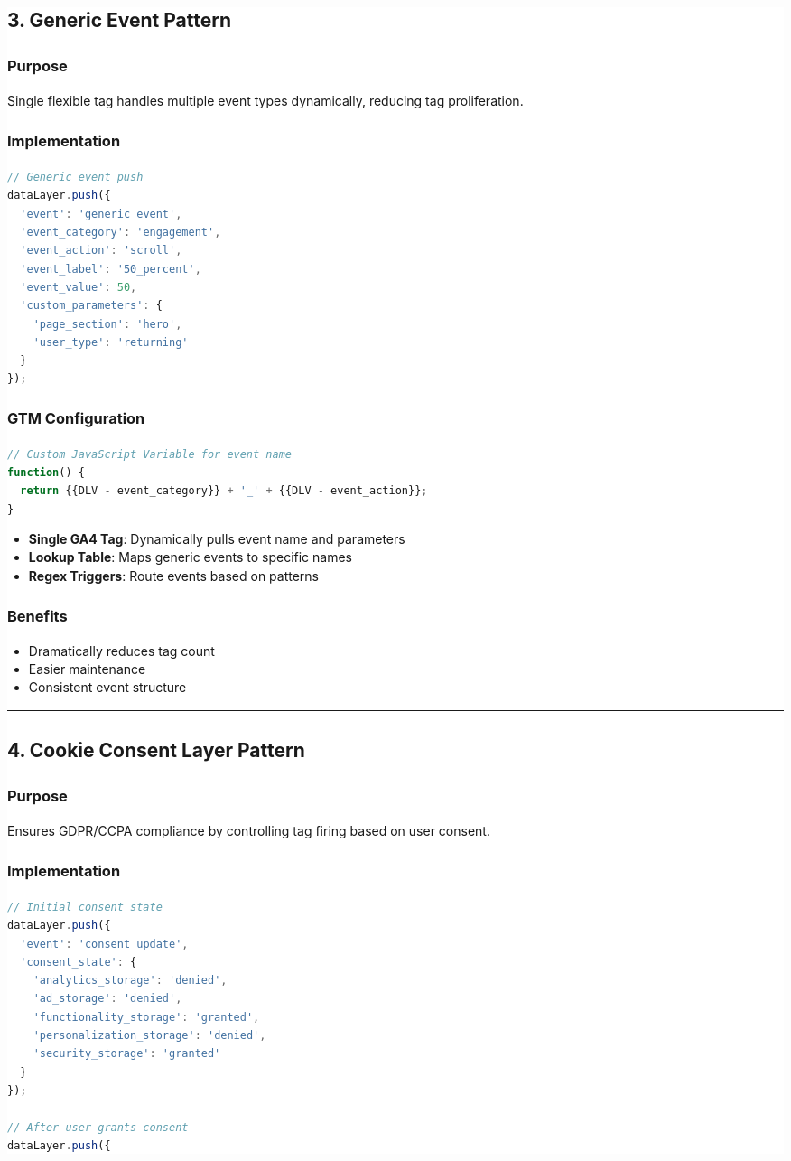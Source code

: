 
## 3. Generic Event Pattern

### Purpose
Single flexible tag handles multiple event types dynamically, reducing tag proliferation.

### Implementation
```javascript
// Generic event push
dataLayer.push({
  'event': 'generic_event',
  'event_category': 'engagement',
  'event_action': 'scroll',
  'event_label': '50_percent',
  'event_value': 50,
  'custom_parameters': {
    'page_section': 'hero',
    'user_type': 'returning'
  }
});
```

### GTM Configuration
```javascript
// Custom JavaScript Variable for event name
function() {
  return {{DLV - event_category}} + '_' + {{DLV - event_action}};
}
```

- **Single GA4 Tag**: Dynamically pulls event name and parameters
- **Lookup Table**: Maps generic events to specific names
- **Regex Triggers**: Route events based on patterns

### Benefits
- Dramatically reduces tag count
- Easier maintenance
- Consistent event structure

---

## 4. Cookie Consent Layer Pattern

### Purpose
Ensures GDPR/CCPA compliance by controlling tag firing based on user consent.

### Implementation
```javascript
// Initial consent state
dataLayer.push({
  'event': 'consent_update',
  'consent_state': {
    'analytics_storage': 'denied',
    'ad_storage': 'denied',
    'functionality_storage': 'granted',
    'personalization_storage': 'denied',
    'security_storage': 'granted'
  }
});

// After user grants consent
dataLayer.push({
```
